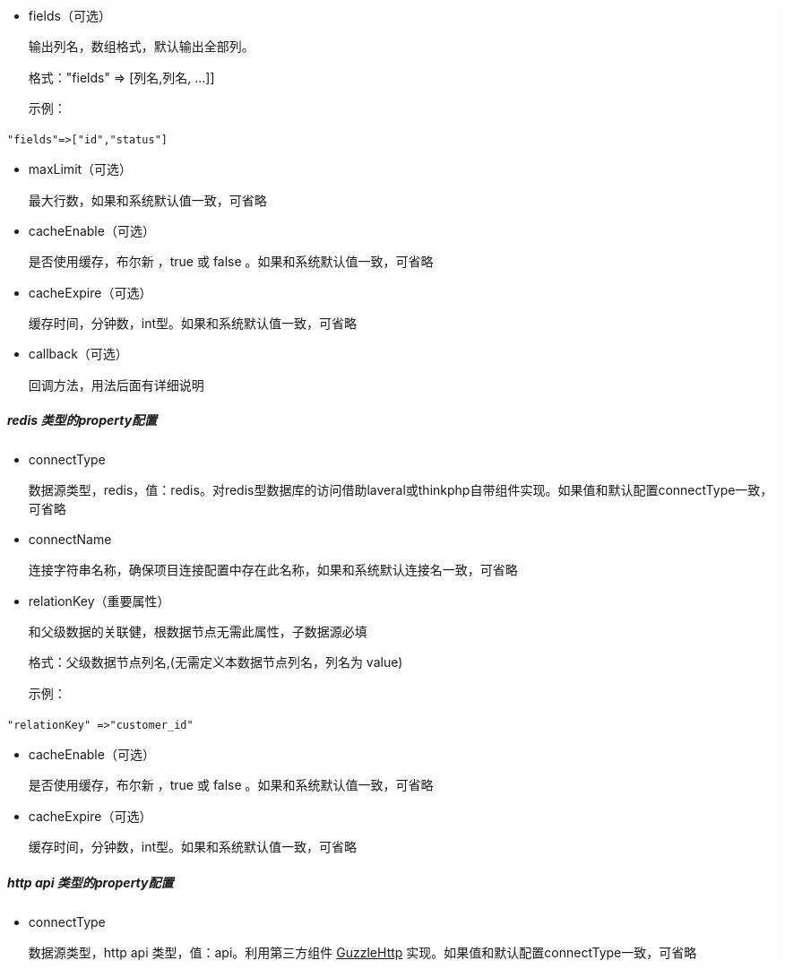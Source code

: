 - fields（可选）

    输出列名，数组格式，默认输出全部列。
    
    格式："fields" => [列名,列名, ...]]
    
    示例：
```
"fields"=>["id","status"]
```

- maxLimit（可选）

    最大行数，如果和系统默认值一致，可省略
    
- cacheEnable（可选）

    是否使用缓存，布尔新 ，true 或 false 。如果和系统默认值一致，可省略
    
- cacheExpire（可选）

    缓存时间，分钟数，int型。如果和系统默认值一致，可省略
    
- callback（可选）

    回调方法，用法后面有详细说明
  

##### redis 类型的property配置


- connectType

    数据源类型，redis，值：redis。对redis型数据库的访问借助laveral或thinkphp自带组件实现。如果值和默认配置connectType一致，可省略

- connectName

    连接字符串名称，确保项目连接配置中存在此名称，如果和系统默认连接名一致，可省略

- relationKey（重要属性）

    和父级数据的关联健，根数据节点无需此属性，子数据源必填
    
    格式：父级数据节点列名,(无需定义本数据节点列名，列名为 value)
    
    示例：
```
"relationKey" =>"customer_id"
```

- cacheEnable（可选）

    是否使用缓存，布尔新 ，true 或 false 。如果和系统默认值一致，可省略
    
- cacheExpire（可选）

    缓存时间，分钟数，int型。如果和系统默认值一致，可省略
    


#####  http api 类型的property配置

- connectType

    数据源类型，http api 类型，值：api。利用第三方组件 [GuzzleHttp](http://guzzle-cn.readthedocs.io/zh_CN/latest/)  实现。如果值和默认配置connectType一致，可省略
